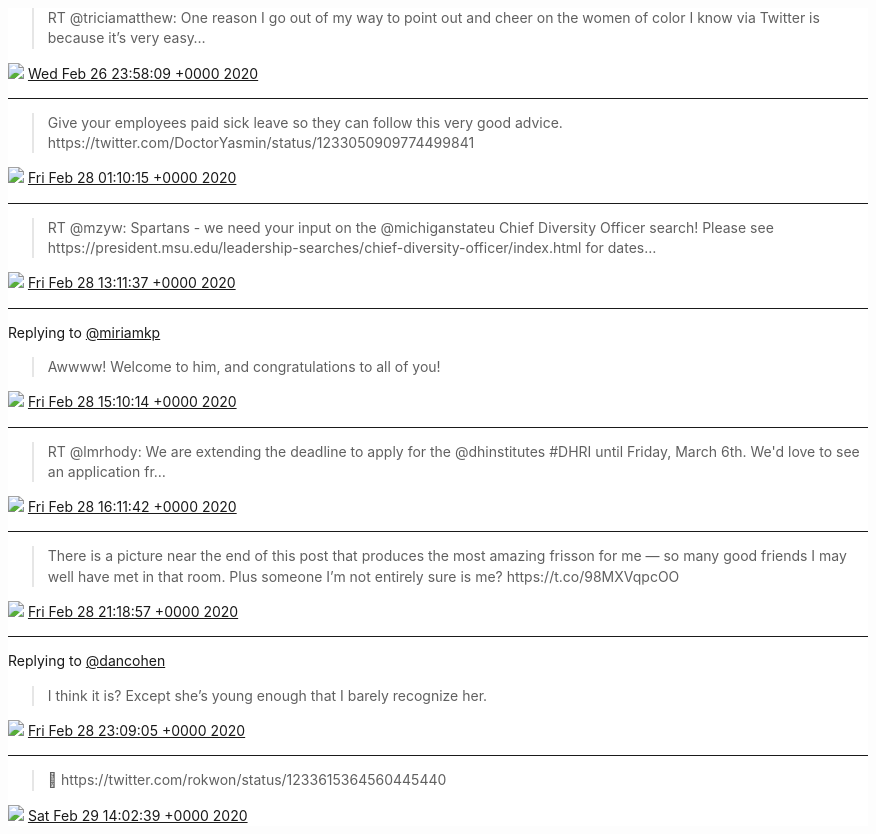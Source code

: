 > RT @triciamatthew: One reason I go out of my way to point out and cheer on the women of color I know via Twitter is because it’s very easy…

<img src="../../media/tweet.ico" width="12" /> [Wed Feb 26 23:58:09 +0000 2020](https://twitter.com/kfitz/status/1232817158041821187)

----

> Give your employees paid sick leave so they can follow this very good advice\. https://twitter\.com/DoctorYasmin/status/1233050909774499841

<img src="../../media/tweet.ico" width="12" /> [Fri Feb 28 01:10:15 +0000 2020](https://twitter.com/kfitz/status/1233197691062099968)

----

> RT @mzyw: Spartans \- we need your input on the @michiganstateu Chief Diversity Officer search\! Please see https://president\.msu\.edu/leadership\-searches/chief\-diversity\-officer/index\.html for dates…

<img src="../../media/tweet.ico" width="12" /> [Fri Feb 28 13:11:37 +0000 2020](https://twitter.com/kfitz/status/1233379227245916162)

----

Replying to [@miriamkp](https://twitter.com/miriamkp/status/1233405183205371906)

> Awwww\! Welcome to him, and congratulations to all of you\!

<img src="../../media/tweet.ico" width="12" /> [Fri Feb 28 15:10:14 +0000 2020](https://twitter.com/kfitz/status/1233409078648623104)

----

> RT @lmrhody: We are extending the deadline to apply for the @dhinstitutes \#DHRI until Friday, March 6th\. We'd love to see an application fr…

<img src="../../media/tweet.ico" width="12" /> [Fri Feb 28 16:11:42 +0000 2020](https://twitter.com/kfitz/status/1233424545798901761)

----

> There is a picture near the end of this post that produces the most amazing frisson for me — so many good friends I may well have met in that room\. Plus someone I’m not entirely sure is me? https://t\.co/98MXVqpcOO

<img src="../../media/tweet.ico" width="12" /> [Fri Feb 28 21:18:57 +0000 2020](https://twitter.com/kfitz/status/1233501868153868288)

----

Replying to [@dancohen](https://twitter.com/dancohen/status/1233527981252976640)

> I think it is? Except she’s young enough that I barely recognize her\.

<img src="../../media/tweet.ico" width="12" /> [Fri Feb 28 23:09:05 +0000 2020](https://twitter.com/kfitz/status/1233529584773222401)

----

> 💯 https://twitter\.com/rokwon/status/1233615364560445440

<img src="../../media/tweet.ico" width="12" /> [Sat Feb 29 14:02:39 +0000 2020](https://twitter.com/kfitz/status/1233754456266813440)